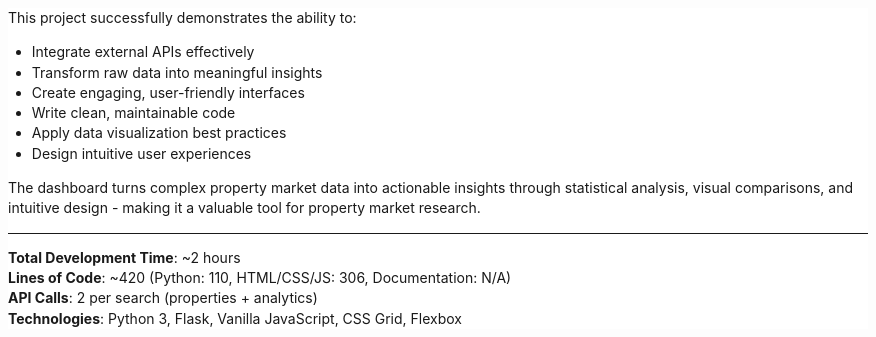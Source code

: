 This project successfully demonstrates the ability to:
- Integrate external APIs effectively
- Transform raw data into meaningful insights
- Create engaging, user-friendly interfaces
- Write clean, maintainable code
- Apply data visualization best practices
- Design intuitive user experiences

The dashboard turns complex property market data into actionable insights through statistical analysis, visual comparisons, and intuitive design - making it a valuable tool for property market research.

---

**Total Development Time**: ~2 hours  
**Lines of Code**: ~420 (Python: 110, HTML/CSS/JS: 306, Documentation: N/A)  
**API Calls**: 2 per search (properties + analytics)  
**Technologies**: Python 3, Flask, Vanilla JavaScript, CSS Grid, Flexbox

